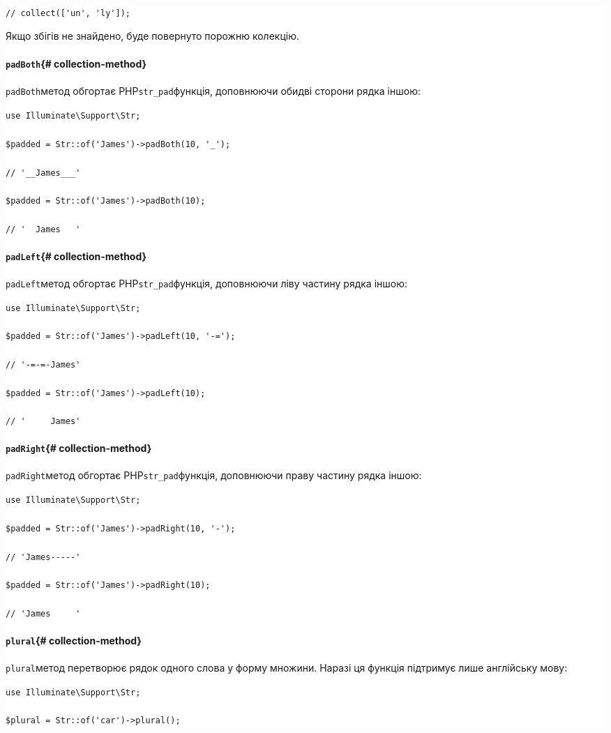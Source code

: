     // collect(['un', 'ly']);

Якщо збігів не знайдено, буде повернуто порожню колекцію.

<a name="method-fluent-str-padboth"></a>

#### `padBoth`{# collection-method}

`padBoth`метод обгортає PHP`str_pad`функція, доповнюючи обидві сторони рядка іншою:

    use Illuminate\Support\Str;

    $padded = Str::of('James')->padBoth(10, '_');

    // '__James___'

    $padded = Str::of('James')->padBoth(10);

    // '  James   '

<a name="method-fluent-str-padleft"></a>

#### `padLeft`{# collection-method}

`padLeft`метод обгортає PHP`str_pad`функція, доповнюючи ліву частину рядка іншою:

    use Illuminate\Support\Str;

    $padded = Str::of('James')->padLeft(10, '-=');

    // '-=-=-James'

    $padded = Str::of('James')->padLeft(10);

    // '     James'

<a name="method-fluent-str-padright"></a>

#### `padRight`{# collection-method}

`padRight`метод обгортає PHP`str_pad`функція, доповнюючи праву частину рядка іншою:

    use Illuminate\Support\Str;

    $padded = Str::of('James')->padRight(10, '-');

    // 'James-----'

    $padded = Str::of('James')->padRight(10);

    // 'James     '

<a name="method-fluent-str-plural"></a>

#### `plural`{# collection-method}

`plural`метод перетворює рядок одного слова у форму множини. Наразі ця функція підтримує лише англійську мову:

    use Illuminate\Support\Str;

    $plural = Str::of('car')->plural();

